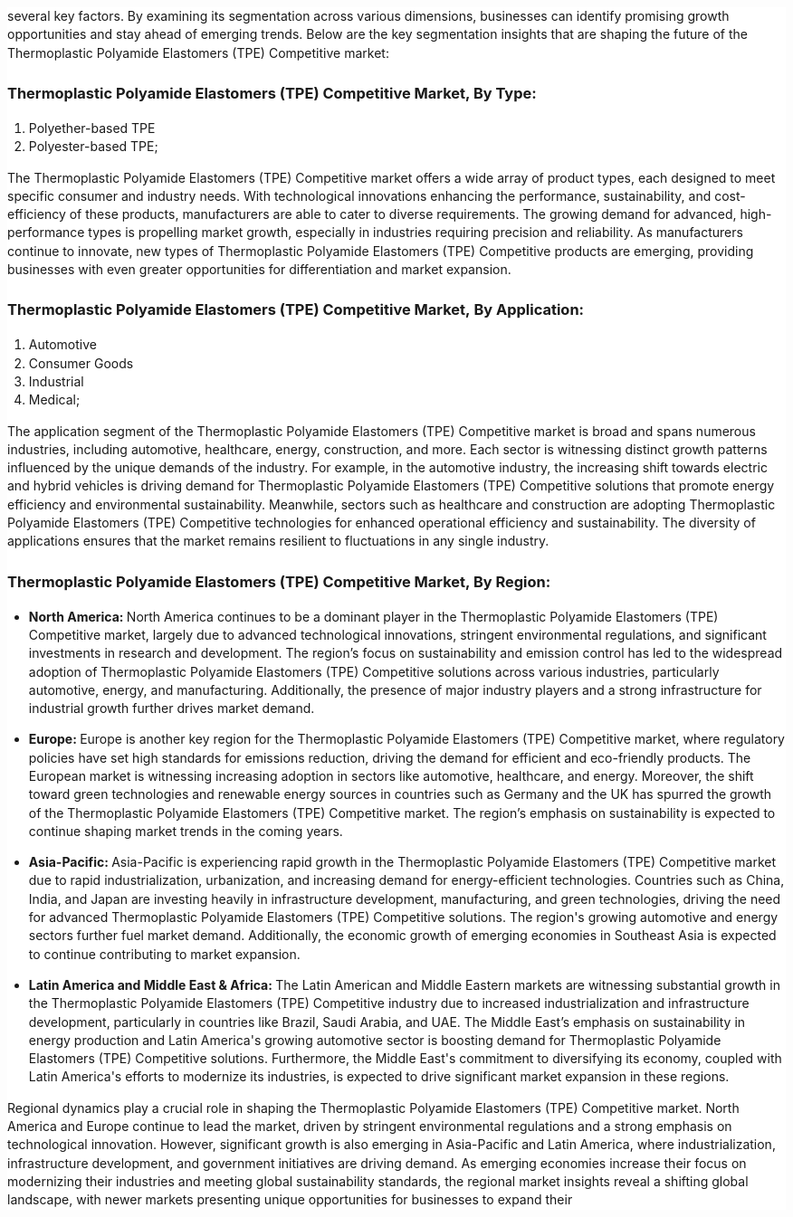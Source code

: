 several key factors. By examining its segmentation across various dimensions, businesses can identify promising growth opportunities and stay ahead of emerging trends. Below are the key segmentation insights that are shaping the future of the Thermoplastic Polyamide Elastomers (TPE) Competitive market:</p><h3><strong>Thermoplastic Polyamide Elastomers (TPE) Competitive Market, By Type:<br /></strong></h3><ol><li>Polyether-based TPE<li> Polyester-based TPE;</li></ol><p>The Thermoplastic Polyamide Elastomers (TPE) Competitive market offers a wide array of product types, each designed to meet specific consumer and industry needs. With technological innovations enhancing the performance, sustainability, and cost-efficiency of these products, manufacturers are able to cater to diverse requirements. The growing demand for advanced, high-performance types is propelling market growth, especially in industries requiring precision and reliability. As manufacturers continue to innovate, new types of Thermoplastic Polyamide Elastomers (TPE) Competitive products are emerging, providing businesses with even greater opportunities for differentiation and market expansion.</p><h3>Thermoplastic Polyamide Elastomers (TPE) Competitive Market,&nbsp;By Application:</h3><ol><li>Automotive<li> Consumer Goods<li> Industrial<li> Medical;</li></ol><p>The application segment of the Thermoplastic Polyamide Elastomers (TPE) Competitive market is broad and spans numerous industries, including automotive, healthcare, energy, construction, and more. Each sector is witnessing distinct growth patterns influenced by the unique demands of the industry. For example, in the automotive industry, the increasing shift towards electric and hybrid vehicles is driving demand for Thermoplastic Polyamide Elastomers (TPE) Competitive solutions that promote energy efficiency and environmental sustainability. Meanwhile, sectors such as healthcare and construction are adopting Thermoplastic Polyamide Elastomers (TPE) Competitive technologies for enhanced operational efficiency and sustainability. The diversity of applications ensures that the market remains resilient to fluctuations in any single industry.</p><h3>Thermoplastic Polyamide Elastomers (TPE) Competitive Market, By Region:</h3><ul><li><p><strong>North America:&nbsp;</strong>North America continues to be a dominant player in the Thermoplastic Polyamide Elastomers (TPE) Competitive market, largely due to advanced technological innovations, stringent environmental regulations, and significant investments in research and development. The region&rsquo;s focus on sustainability and emission control has led to the widespread adoption of Thermoplastic Polyamide Elastomers (TPE) Competitive solutions across various industries, particularly automotive, energy, and manufacturing. Additionally, the presence of major industry players and a strong infrastructure for industrial growth further drives market demand.</p></li><li><p><strong><strong>Europe:&nbsp;</strong></strong>Europe is another key region for the Thermoplastic Polyamide Elastomers (TPE) Competitive market, where regulatory policies have set high standards for emissions reduction, driving the demand for efficient and eco-friendly products. The European market is witnessing increasing adoption in sectors like automotive, healthcare, and energy. Moreover, the shift toward green technologies and renewable energy sources in countries such as Germany and the UK has spurred the growth of the Thermoplastic Polyamide Elastomers (TPE) Competitive market. The region&rsquo;s emphasis on sustainability is expected to continue shaping market trends in the coming years.</p></li><li><p><strong><strong>Asia-Pacific:&nbsp;</strong></strong>Asia-Pacific is experiencing rapid growth in the Thermoplastic Polyamide Elastomers (TPE) Competitive market due to rapid industrialization, urbanization, and increasing demand for energy-efficient technologies. Countries such as China, India, and Japan are investing heavily in infrastructure development, manufacturing, and green technologies, driving the need for advanced Thermoplastic Polyamide Elastomers (TPE) Competitive solutions. The region's growing automotive and energy sectors further fuel market demand. Additionally, the economic growth of emerging economies in Southeast Asia is expected to continue contributing to market expansion.</p></li><li><p><strong><strong>Latin America and Middle East &amp; Africa:&nbsp;</strong></strong>The Latin American and Middle Eastern markets are witnessing substantial growth in the Thermoplastic Polyamide Elastomers (TPE) Competitive industry due to increased industrialization and infrastructure development, particularly in countries like Brazil, Saudi Arabia, and UAE. The Middle East&rsquo;s emphasis on sustainability in energy production and Latin America's growing automotive sector is boosting demand for Thermoplastic Polyamide Elastomers (TPE) Competitive solutions. Furthermore, the Middle East's commitment to diversifying its economy, coupled with Latin America's efforts to modernize its industries, is expected to drive significant market expansion in these regions.</p></li></ul><p>Regional dynamics play a crucial role in shaping the Thermoplastic Polyamide Elastomers (TPE) Competitive market. North America and Europe continue to lead the market, driven by stringent environmental regulations and a strong emphasis on technological innovation. However, significant growth is also emerging in Asia-Pacific and Latin America, where industrialization, infrastructure development, and government initiatives are driving demand. As emerging economies increase their focus on modernizing their industries and meeting global sustainability standards, the regional market insights reveal a shifting global landscape, with newer markets presenting unique opportunities for businesses to expand their